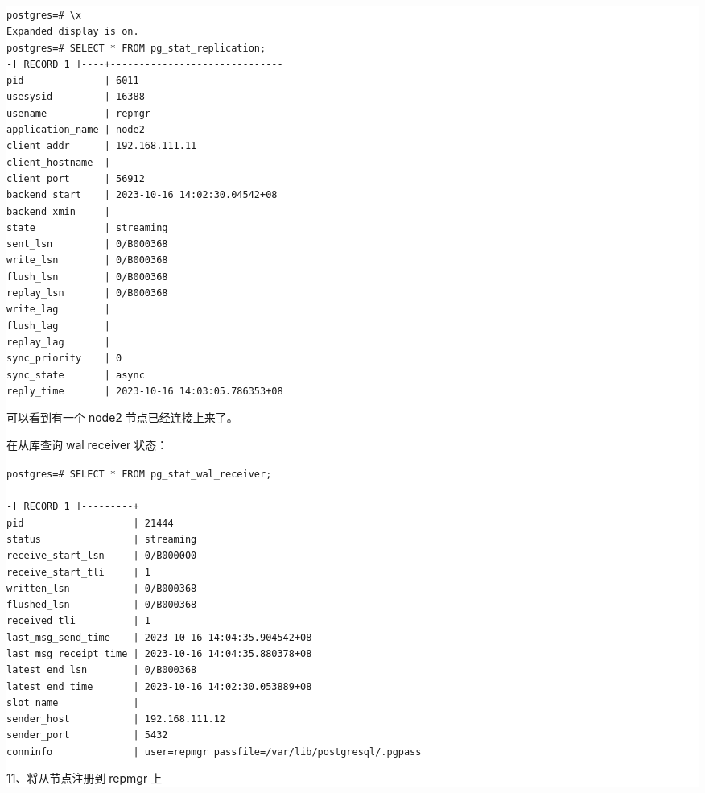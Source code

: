 ```postgresql
postgres=# \x
Expanded display is on.
postgres=# SELECT * FROM pg_stat_replication;
-[ RECORD 1 ]----+------------------------------
pid              | 6011
usesysid         | 16388
usename          | repmgr
application_name | node2
client_addr      | 192.168.111.11
client_hostname  |
client_port      | 56912
backend_start    | 2023-10-16 14:02:30.04542+08
backend_xmin     |
state            | streaming
sent_lsn         | 0/B000368
write_lsn        | 0/B000368
flush_lsn        | 0/B000368
replay_lsn       | 0/B000368
write_lag        |
flush_lag        |
replay_lag       |
sync_priority    | 0
sync_state       | async
reply_time       | 2023-10-16 14:03:05.786353+08
```

可以看到有一个 node2 节点已经连接上来了。

在从库查询 wal receiver 状态：

```postgresql
postgres=# SELECT * FROM pg_stat_wal_receiver;

-[ RECORD 1 ]---------+
pid                   | 21444
status                | streaming
receive_start_lsn     | 0/B000000
receive_start_tli     | 1
written_lsn           | 0/B000368
flushed_lsn           | 0/B000368
received_tli          | 1
last_msg_send_time    | 2023-10-16 14:04:35.904542+08
last_msg_receipt_time | 2023-10-16 14:04:35.880378+08
latest_end_lsn        | 0/B000368
latest_end_time       | 2023-10-16 14:02:30.053889+08
slot_name             |
sender_host           | 192.168.111.12
sender_port           | 5432
conninfo              | user=repmgr passfile=/var/lib/postgresql/.pgpass 
```

11、将从节点注册到 repmgr 上
